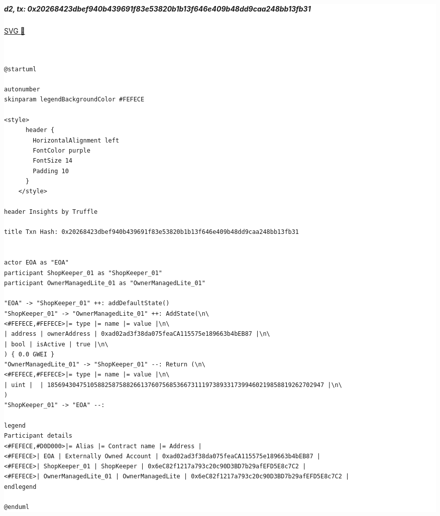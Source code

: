 ##### d2, tx: 0x20268423dbef940b439691f83e53820b1b13f646e409b48dd9caa248bb13fb31

[SVG :telescope:](https://www.planttext.com/api/plantuml/svg/dLHRJzim57xthpXYBqECpPV4iH6hABqCj4sWWRGNfCc9dJOYTIh7OIrq_trk25NB-iAYACS-FkSx_iub29tLNZdVp4g4LEChsynIur1zNzYvSce6fPaOgyzLTZznLMFre2eh1-_6e_5eC4BejFRBqlGGjC_KA6qSF7LRW8lA5O-LzQhibyN4pepr0J7t6uDnE7o6d3TkNfgTWvlYqG29DhfhfNLX9q1mf_hJojDFtILG5__IriLawcj8bt3hcZmFkCWNlZHmkx1meUhf2U05nPIBY3ATcbn6E8sOv9BaWfcO2OfJaXAMyuYR2Ciq4bhBJ2aQYNIjJnb18MMP3rSVNVL1rN0Gv04AQVD5LinLe7ephUPVZPaRzmkJrcH7isjyzTiQzrrPDJ7wM-7DYyiU_G52RJ0uxhs6XAEZ4mXv6ffSDQM_ySgRzuVejTNQSHzmwzxN-jdlpjwXqwxM7phPMtq6lvmR2DAgMIiVLDc4nTfyjGxkJ5t32gfrWFvcYnTAOweqovdG2YTnRjIWJqWS9x4XGdBEqYWTdOla1IgjgZ8u5dK_yyL3Y03UlGGwX2V07p5y-Jcw38smdysU_1mVdy0FunjduV_uDKKerWh2IqJCPSHmbCG4nqBGM2HhmJbX2Gy4kOWPvmaZXCY42SaOIPYK4SUKI15CYQIS9fZAgEEylrBFjGuNH-Xv7j7rLkDeurLHrbjCXdY8CLup2MCNUYWi1c6UN6ZN3QTDNJP-lLNRoU6xyCPPLPRBjYarzBCipBv_OmstWNSdONlVWd8p43Gdb2GgaIoZE9DuoCw7IKgboaVZOJmIMJAWkw3x9kPVxLi3XFHsIKPduHj-ZNy1)


```plantuml


@startuml

autonumber
skinparam legendBackgroundColor #FEFECE

<style>
      header {
        HorizontalAlignment left
        FontColor purple
        FontSize 14
        Padding 10
      }
    </style>

header Insights by Truffle

title Txn Hash: 0x20268423dbef940b439691f83e53820b1b13f646e409b48dd9caa248bb13fb31


actor EOA as "EOA"
participant ShopKeeper_01 as "ShopKeeper_01"
participant OwnerManagedLite_01 as "OwnerManagedLite_01"

"EOA" -> "ShopKeeper_01" ++: addDefaultState()
"ShopKeeper_01" -> "OwnerManagedLite_01" ++: AddState(\n\
<#FEFECE,#FEFECE>|= type |= name |= value |\n\
| address | ownerAddress | 0xad02ad3f38da075feaCA115575e189663b4bEB87 |\n\
| bool | isActive | true |\n\
) { 0.0 GWEI }
"OwnerManagedLite_01" -> "ShopKeeper_01" --: Return (\n\
<#FEFECE,#FEFECE>|= type |= name |= value |\n\
| uint |  | 18569430475105882587588266137607568536673111973893317399460219858819262702947 |\n\
)
"ShopKeeper_01" -> "EOA" --: 

legend
Participant details
<#FEFECE,#D0D000>|= Alias |= Contract name |= Address |
<#FEFECE>| EOA | Externally Owned Account | 0xad02ad3f38da075feaCA115575e189663b4bEB87 |
<#FEFECE>| ShopKeeper_01 | ShopKeeper | 0x6eC82f1217a793c20c90D3BD7b29afEFD5E8c7C2 |
<#FEFECE>| OwnerManagedLite_01 | OwnerManagedLite | 0x6eC82f1217a793c20c90D3BD7b29afEFD5E8c7C2 |
endlegend

@enduml
```
